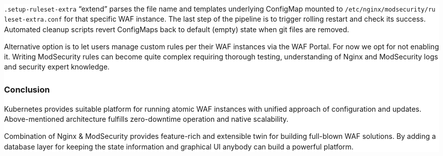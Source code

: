 `.setup-ruleset-extra` “extend” parses the file name and templates underlying ConfigMap mounted to `/etc/nginx/modsecurity/ruleset-extra.conf` for that specific WAF instance. The last step of the pipeline is to trigger rolling restart and check its success. Automated cleanup scripts revert ConfigMaps back to default (empty) state when git files are removed.

Alternative option is to let users manage custom rules per their WAF instances via the WAF Portal. For now we opt for not enabling it. Writing ModSecurity rules can become quite complex requiring thorough testing, understanding of Nginx and ModSecurity logs and security expert knowledge.

### Conclusion
Kubernetes provides suitable platform for running atomic WAF instances with unified approach of configuration and updates. Above-mentioned architecture fulfills zero-downtime operation and native scalability.

Combination of Nginx & ModSecurity provides feature-rich and extensible twin for building full-blown WAF solutions. By adding a database layer for keeping the state information and graphical UI anybody can build a powerful platform.
